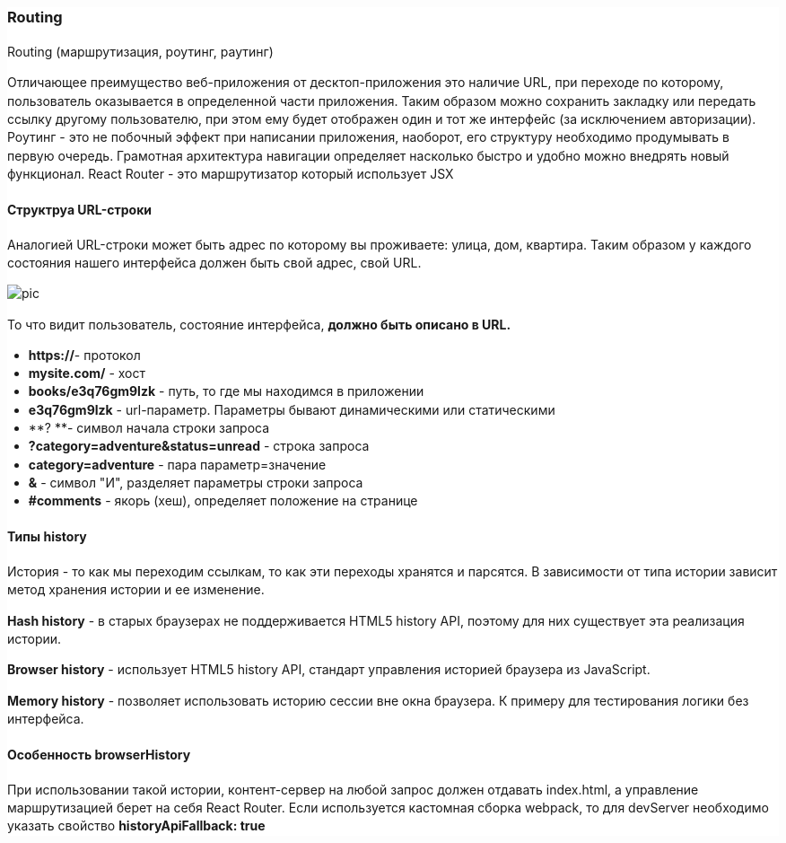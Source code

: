 
### Routing

Routing (маршрутизация, роутинг, раутинг)
 
Отличающее преимущество веб-приложения от десктоп-приложения это наличие URL, при переходе по
которому, пользователь оказывается в определенной части приложения. 
Таким образом можно сохранить закладку или передать ссылку другому пользователю, при этом ему будет отображен один и
тот же интерфейс (за исключением авторизации).
Роутинг - это не побочный эффект при написании приложения, наоборот, его структуру необходимо
продумывать в первую очередь. 
Грамотная архитектура навигации определяет насколько быстро и удобно можно внедрять новый функционал.
React Router - это маршрутизатор  который использует JSX   


#### Структруа URL-строки  

Аналогией URL-строки может быть адрес по которому вы проживаете: улица, дом, квартира. 
Таким образом у каждого состояния нашего интерфейса должен быть свой адрес, свой URL.

![pic](http://i.piccy.info/i9/08993c8e4dda4bec6b24fa3cad594e76/1552566771/31000/1307368/url.png)


То что видит пользователь, состояние интерфейса, **должно быть описано в URL.**

- **https://**- протокол
-  **mysite.com/** - хост
- **books/e3q76gm9lzk** - путь, то где мы находимся в приложении
- **e3q76gm9lzk** - url-параметр. Параметры бывают динамическими или статическими
- **? **- символ начала строки запроса
- **?category=adventure&status=unread** - строка запроса
- **category=adventure** - пара параметр=значение
- **&** - символ "И", разделяет параметры строки запроса
- **#comments** - якорь (хеш), определяет положение на странице


#### Типы history  

История - то как мы переходим ссылкам, то как эти переходы хранятся и парсятся. 
В зависимости от типа истории зависит метод хранения истории и ее изменение.

**Hash history** - в старых браузерах не поддерживается HTML5 history API, поэтому для них
существует эта реализация истории.

**Browser history** - использует HTML5 history API, стандарт управления историей браузера из JavaScript.

**Memory history** - позволяет использовать историю сессии вне окна браузера. К примеру для тестирования логики без интерфейса.
 
#### Особенность browserHistory

При использовании такой истории, контент-сервер на любой запрос должен отдавать index.html, а управление маршрутизацией берет на себя React Router.
Если используется кастомная сборка webpack, то для devServer необходимо указать свойство **historyApiFallback: true**
